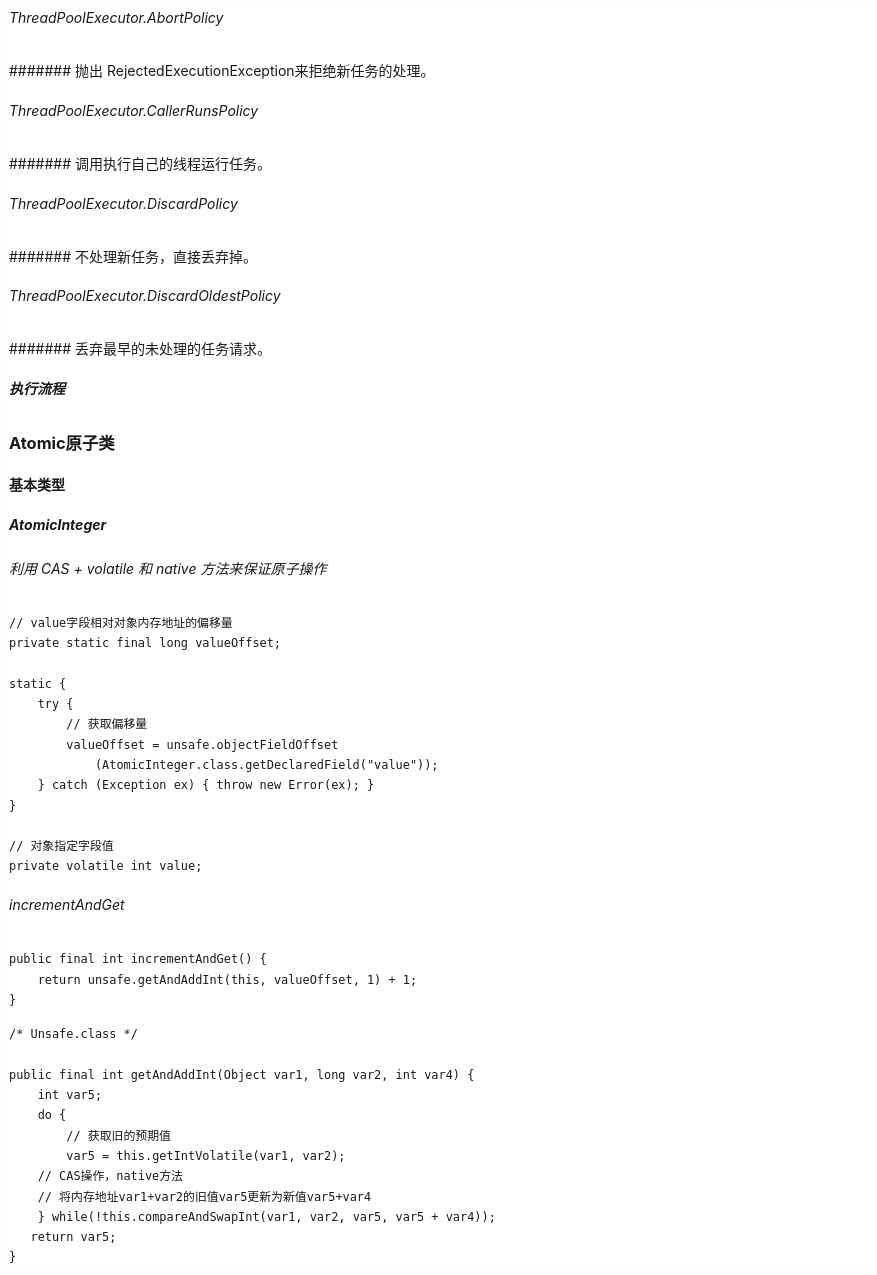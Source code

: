 ###### ThreadPoolExecutor.AbortPolicy

####### 抛出 RejectedExecutionException来拒绝新任务的处理。

###### ThreadPoolExecutor.CallerRunsPolicy

####### 调用执行自己的线程运行任务。

###### ThreadPoolExecutor.DiscardPolicy

####### 不处理新任务，直接丢弃掉。

###### ThreadPoolExecutor.DiscardOldestPolicy

####### 丢弃最早的未处理的任务请求。

##### 执行流程

######  

### Atomic原子类

#### 基本类型

##### AtomicInteger

###### 利用 CAS + volatile 和 native 方法来保证原子操作

```
// value字段相对对象内存地址的偏移量
private static final long valueOffset;

static {
    try {
    	// 获取偏移量
        valueOffset = unsafe.objectFieldOffset
            (AtomicInteger.class.getDeclaredField("value"));
    } catch (Exception ex) { throw new Error(ex); } 
}

// 对象指定字段值
private volatile int value;

```


###### incrementAndGet

```
public final int incrementAndGet() {
	return unsafe.getAndAddInt(this, valueOffset, 1) + 1;
}
```
```
/* Unsafe.class */

public final int getAndAddInt(Object var1, long var2, int var4) {
    int var5;
    do {
    	// 获取旧的预期值
    	var5 = this.getIntVolatile(var1, var2);
    // CAS操作，native方法
    // 将内存地址var1+var2的旧值var5更新为新值var5+var4
    } while(!this.compareAndSwapInt(var1, var2, var5, var5 + var4));
   return var5;
}
```
